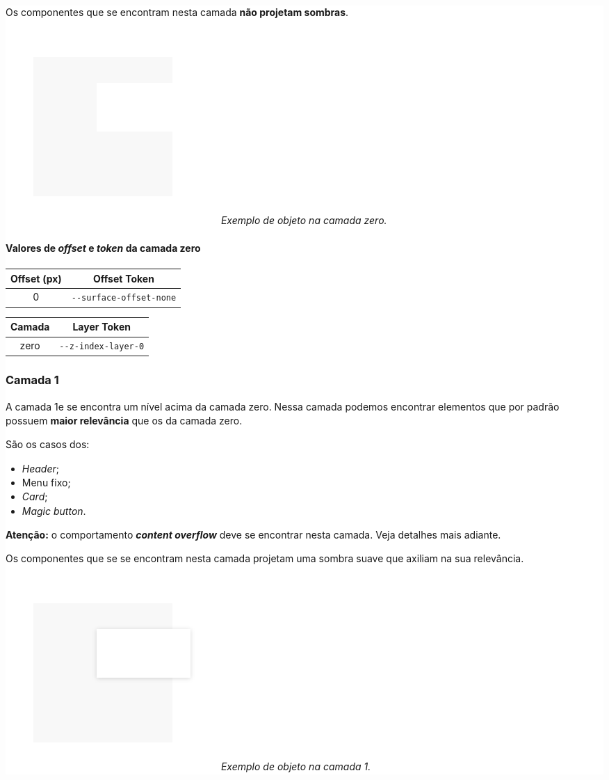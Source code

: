 Os componentes que se encontram nesta camada **não projetam sombras**.

![Exemplo de objeto na camada zero](imagens/camada-zero.png)
*Exemplo de objeto na camada zero.*

#### Valores de _offset_ e _token_ da camada zero

| Offset (px) |      Offset Token       |
| :---------: | :---------------------: |
|      0      | `--surface-offset-none` |

| Camada |     Layer Token     |
| :----: | :-----------------: |
|  zero  | `--z-index-layer-0` |

### Camada 1

A camada 1e se encontra um nível acima da camada zero. Nessa camada podemos encontrar elementos que por padrão possuem **maior relevância** que os da camada zero.

São os casos dos:

- _Header_;
- Menu fixo;
- _Card_;
- _Magic button_.

**Atenção:** o comportamento **_content overflow_** deve se encontrar nesta camada. Veja detalhes mais adiante.

Os componentes que se se encontram nesta camada projetam uma sombra suave que axiliam na sua relevância.

![Exemplo de objeto na camada 1.](imagens/camada-1.png)
*Exemplo de objeto na camada 1.*
